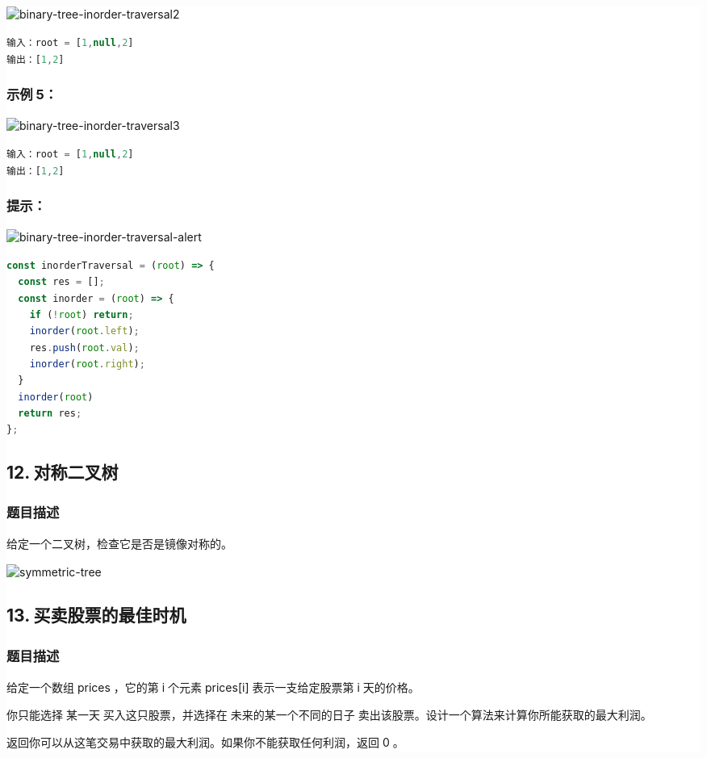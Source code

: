 ![binary-tree-inorder-traversal2](binary-tree-inorder-traversal2.jpeg)

``` javascript
输入：root = [1,null,2]
输出：[1,2]
```

### 示例 5：

![binary-tree-inorder-traversal3](binary-tree-inorder-traversal3.jpeg)

``` javascript
输入：root = [1,null,2]
输出：[1,2]
```

### 提示：

![binary-tree-inorder-traversal-alert](binary-tree-inorder-traversal-alert.jpeg)

``` javascript
const inorderTraversal = (root) => {
  const res = [];
  const inorder = (root) => {
    if (!root) return;
    inorder(root.left);
    res.push(root.val);
    inorder(root.right);
  }
  inorder(root)
  return res;
};
```

## 12. 对称二叉树

### 题目描述

给定一个二叉树，检查它是否是镜像对称的。

![symmetric-tree](symmetric-tree.jpeg)



## 13. 买卖股票的最佳时机

### 题目描述

给定一个数组 prices ，它的第 i 个元素 prices[i] 表示一支给定股票第 i 天的价格。

你只能选择 某一天 买入这只股票，并选择在 未来的某一个不同的日子 卖出该股票。设计一个算法来计算你所能获取的最大利润。

返回你可以从这笔交易中获取的最大利润。如果你不能获取任何利润，返回 0 。
